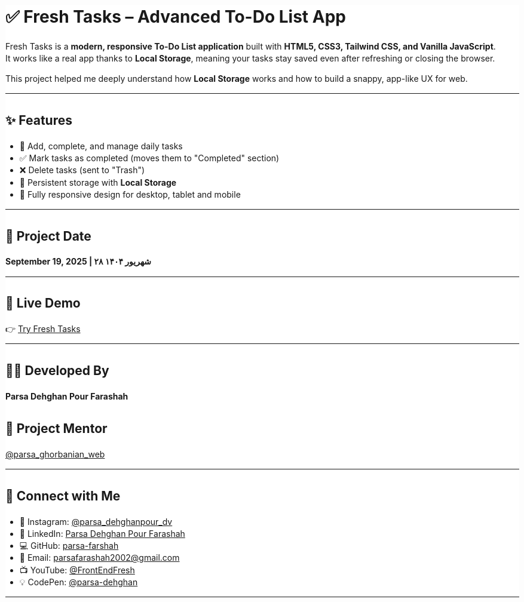 # ✅ Fresh Tasks – Advanced To-Do List App

Fresh Tasks is a **modern, responsive To-Do List application** built with **HTML5, CSS3, Tailwind CSS, and Vanilla JavaScript**.  
It works like a real app thanks to **Local Storage**, meaning your tasks stay saved even after refreshing or closing the browser.

This project helped me deeply understand how **Local Storage** works and how to build a snappy, app-like UX for web.

---

## ✨ Features
- 📝 Add, complete, and manage daily tasks
- ✅ Mark tasks as completed (moves them to "Completed" section)
- ❌ Delete tasks (sent to "Trash")
- 💾 Persistent storage with **Local Storage**
- 📱 Fully responsive design for desktop, tablet and mobile

---

## 📅 Project Date
**September 19, 2025 | ۲۸ شهریور ۱۴۰۴**

---

## 🔗 Live Demo
👉 [Try Fresh Tasks](https://parsa-farshah.github.io/toDoListLocalStorage/)

---

## 👨‍💻 Developed By
**Parsa Dehghan Pour Farashah**

## 🔧 Project Mentor
[@parsa_ghorbanian_web](https://www.instagram.com/parsa_ghorbanian_web)

---

## 📲 Connect with Me
- 📸 Instagram: [@parsa_dehghanpour_dv](https://www.instagram.com/parsa_dehghanpour_dv?igsh=eHkwNWhsa3I4ZWVp)  
- 💼 LinkedIn: [Parsa Dehghan Pour Farashah](http://linkedin.com/in/parsa-dehghan-pour-farashah-85ab04250)  
- 💻 GitHub: [parsa-farshah](http://github.com/parsa-farashah)  
- 📩 Email: parsafarashah2002@gmail.com  
- 📺 YouTube: [@FrontEndFresh](https://youtube.com/@frontendfresh?si=-2WsIYe-KBTUfwyu)  
- 💡 CodePen: [@parsa-dehghan](https://codepen.io/parsa-dehghan)

---